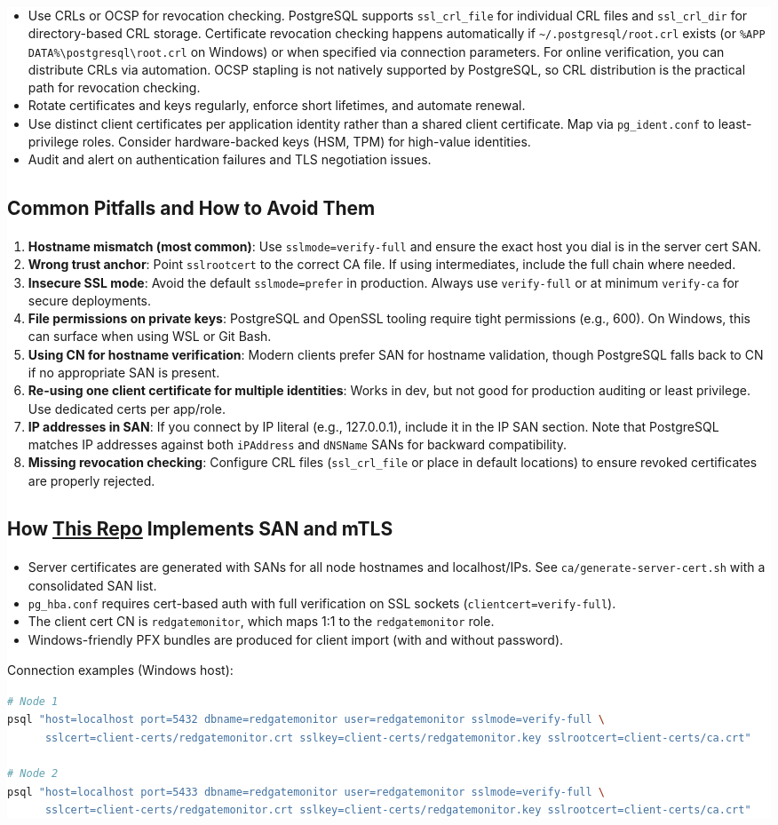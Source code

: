 - Use CRLs or OCSP for revocation checking. PostgreSQL supports `ssl_crl_file` for individual CRL files and `ssl_crl_dir` for directory-based CRL storage. Certificate revocation checking happens automatically if `~/.postgresql/root.crl` exists (or `%APPDATA%\postgresql\root.crl` on Windows) or when specified via connection parameters. For online verification, you can distribute CRLs via automation. OCSP stapling is not natively supported by PostgreSQL, so CRL distribution is the practical path for revocation checking.
- Rotate certificates and keys regularly, enforce short lifetimes, and automate renewal.
- Use distinct client certificates per application identity rather than a shared client certificate. Map via `pg_ident.conf` to least-privilege roles. Consider hardware-backed keys (HSM, TPM) for high-value identities.
- Audit and alert on authentication failures and TLS negotiation issues.

## Common Pitfalls and How to Avoid Them

1. **Hostname mismatch (most common)**: Use `sslmode=verify-full` and ensure the exact host you dial is in the server cert SAN.
2. **Wrong trust anchor**: Point `sslrootcert` to the correct CA file. If using intermediates, include the full chain where needed.
3. **Insecure SSL mode**: Avoid the default `sslmode=prefer` in production. Always use `verify-full` or at minimum `verify-ca` for secure deployments.
4. **File permissions on private keys**: PostgreSQL and OpenSSL tooling require tight permissions (e.g., 600). On Windows, this can surface when using WSL or Git Bash.
5. **Using CN for hostname verification**: Modern clients prefer SAN for hostname validation, though PostgreSQL falls back to CN if no appropriate SAN is present.
6. **Re-using one client certificate for multiple identities**: Works in dev, but not good for production auditing or least privilege. Use dedicated certs per app/role.
7. **IP addresses in SAN**: If you connect by IP literal (e.g., 127.0.0.1), include it in the IP SAN section. Note that PostgreSQL matches IP addresses against both `iPAddress` and `dNSName` SANs for backward compatibility.
8. **Missing revocation checking**: Configure CRL files (`ssl_crl_file` or place in default locations) to ensure revoked certificates are properly rejected.

## How [This Repo](https://github.com/ozkanpakdil/docker-sandbox/tree/main/postgres-cluster) Implements SAN and mTLS

- Server certificates are generated with SANs for all node hostnames and localhost/IPs. See `ca/generate-server-cert.sh` with a consolidated SAN list.
- `pg_hba.conf` requires cert-based auth with full verification on SSL sockets (`clientcert=verify-full`).
- The client cert CN is `redgatemonitor`, which maps 1:1 to the `redgatemonitor` role.
- Windows-friendly PFX bundles are produced for client import (with and without password).

Connection examples (Windows host):

```bash
# Node 1
psql "host=localhost port=5432 dbname=redgatemonitor user=redgatemonitor sslmode=verify-full \
      sslcert=client-certs/redgatemonitor.crt sslkey=client-certs/redgatemonitor.key sslrootcert=client-certs/ca.crt"

# Node 2
psql "host=localhost port=5433 dbname=redgatemonitor user=redgatemonitor sslmode=verify-full \
      sslcert=client-certs/redgatemonitor.crt sslkey=client-certs/redgatemonitor.key sslrootcert=client-certs/ca.crt"
```

